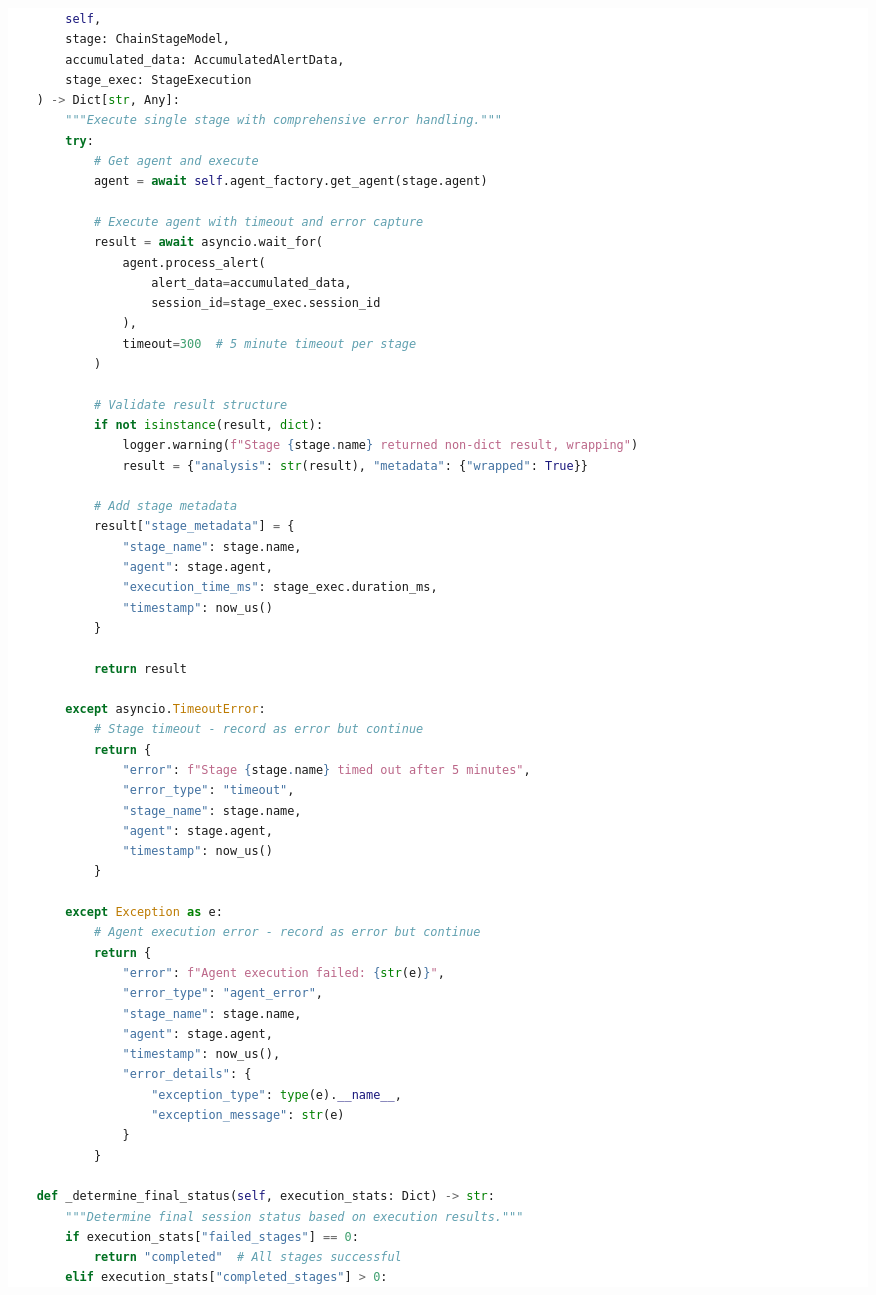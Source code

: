 ```python
        self, 
        stage: ChainStageModel, 
        accumulated_data: AccumulatedAlertData,
        stage_exec: StageExecution
    ) -> Dict[str, Any]:
        """Execute single stage with comprehensive error handling."""
        try:
            # Get agent and execute
            agent = await self.agent_factory.get_agent(stage.agent)
            
            # Execute agent with timeout and error capture
            result = await asyncio.wait_for(
                agent.process_alert(
                    alert_data=accumulated_data,
                    session_id=stage_exec.session_id
                ),
                timeout=300  # 5 minute timeout per stage
            )
            
            # Validate result structure
            if not isinstance(result, dict):
                logger.warning(f"Stage {stage.name} returned non-dict result, wrapping")
                result = {"analysis": str(result), "metadata": {"wrapped": True}}
            
            # Add stage metadata
            result["stage_metadata"] = {
                "stage_name": stage.name,
                "agent": stage.agent,
                "execution_time_ms": stage_exec.duration_ms,
                "timestamp": now_us()
            }
            
            return result
            
        except asyncio.TimeoutError:
            # Stage timeout - record as error but continue
            return {
                "error": f"Stage {stage.name} timed out after 5 minutes",
                "error_type": "timeout",
                "stage_name": stage.name,
                "agent": stage.agent,
                "timestamp": now_us()
            }
            
        except Exception as e:
            # Agent execution error - record as error but continue
            return {
                "error": f"Agent execution failed: {str(e)}",
                "error_type": "agent_error",
                "stage_name": stage.name,
                "agent": stage.agent,
                "timestamp": now_us(),
                "error_details": {
                    "exception_type": type(e).__name__,
                    "exception_message": str(e)
                }
            }
    
    def _determine_final_status(self, execution_stats: Dict) -> str:
        """Determine final session status based on execution results."""
        if execution_stats["failed_stages"] == 0:
            return "completed"  # All stages successful
        elif execution_stats["completed_stages"] > 0:
```